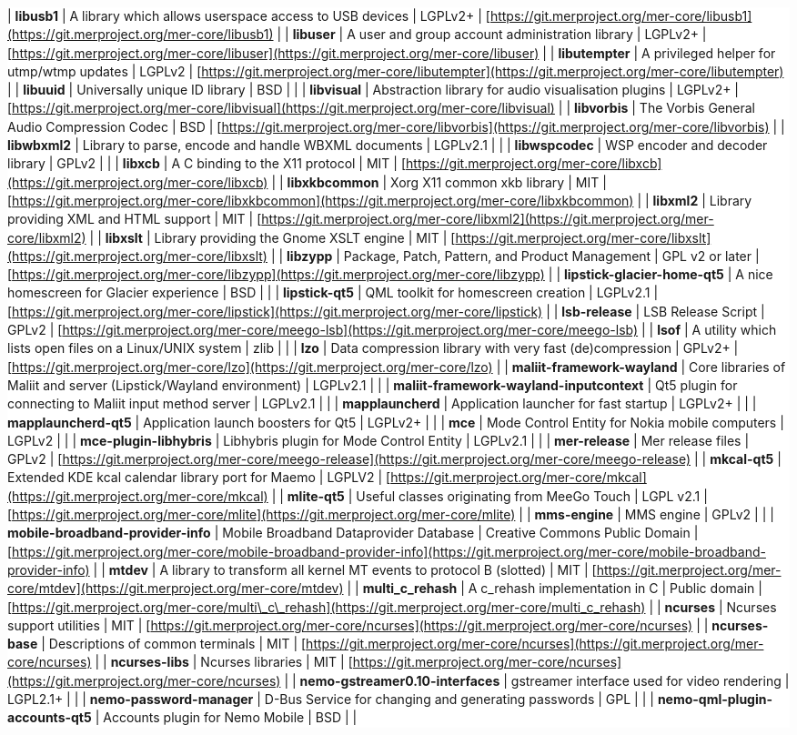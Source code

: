 | **libusb1** | A library which allows userspace access to USB devices | LGPLv2+ | [https://git.merproject.org/mer-core/libusb1](https://git.merproject.org/mer-core/libusb1) |
| **libuser** | A user and group account administration library | LGPLv2+ | [https://git.merproject.org/mer-core/libuser](https://git.merproject.org/mer-core/libuser) |
| **libutempter** | A privileged helper for utmp/wtmp updates | LGPLv2 | [https://git.merproject.org/mer-core/libutempter](https://git.merproject.org/mer-core/libutempter) |
| **libuuid** | Universally unique ID library | BSD |     |
| **libvisual** | Abstraction library for audio visualisation plugins | LGPLv2+ | [https://git.merproject.org/mer-core/libvisual](https://git.merproject.org/mer-core/libvisual) |
| **libvorbis** | The Vorbis General Audio Compression Codec | BSD | [https://git.merproject.org/mer-core/libvorbis](https://git.merproject.org/mer-core/libvorbis) |
| **libwbxml2** | Library to parse, encode and handle WBXML documents | LGPLv2.1 |     |
| **libwspcodec** | WSP encoder and decoder library | GPLv2 |     |
| **libxcb** | A C binding to the X11 protocol | MIT | [https://git.merproject.org/mer-core/libxcb](https://git.merproject.org/mer-core/libxcb) |
| **libxkbcommon** | Xorg X11 common xkb library | MIT | [https://git.merproject.org/mer-core/libxkbcommon](https://git.merproject.org/mer-core/libxkbcommon) |
| **libxml2** | Library providing XML and HTML support | MIT | [https://git.merproject.org/mer-core/libxml2](https://git.merproject.org/mer-core/libxml2) |
| **libxslt** | Library providing the Gnome XSLT engine | MIT | [https://git.merproject.org/mer-core/libxslt](https://git.merproject.org/mer-core/libxslt) |
| **libzypp** | Package, Patch, Pattern, and Product Management | GPL v2 or later | [https://git.merproject.org/mer-core/libzypp](https://git.merproject.org/mer-core/libzypp) |
| **lipstick-glacier-home-qt5** | A nice homescreen for Glacier experience | BSD |     |
| **lipstick-qt5** | QML toolkit for homescreen creation | LGPLv2.1 | [https://git.merproject.org/mer-core/lipstick](https://git.merproject.org/mer-core/lipstick) |
| **lsb-release** | LSB Release Script | GPLv2 | [https://git.merproject.org/mer-core/meego-lsb](https://git.merproject.org/mer-core/meego-lsb) |
| **lsof** | A utility which lists open files on a Linux/UNIX system | zlib |     |
| **lzo** | Data compression library with very fast (de)compression | GPLv2+ | [https://git.merproject.org/mer-core/lzo](https://git.merproject.org/mer-core/lzo) |
| **maliit-framework-wayland** | Core libraries of Maliit and server (Lipstick/Wayland environment) | LGPLv2.1 |     |
| **maliit-framework-wayland-inputcontext** | Qt5 plugin for connecting to Maliit input method server | LGPLv2.1 |     |
| **mapplauncherd** | Application launcher for fast startup | LGPLv2+ |     |
| **mapplauncherd-qt5** | Application launch boosters for Qt5 | LGPLv2+ |     |
| **mce** | Mode Control Entity for Nokia mobile computers | LGPLv2 |     |
| **mce-plugin-libhybris** | Libhybris plugin for Mode Control Entity | LGPLv2.1 |     |
| **mer-release** | Mer release files | GPLv2 | [https://git.merproject.org/mer-core/meego-release](https://git.merproject.org/mer-core/meego-release) |
| **mkcal-qt5** | Extended KDE kcal calendar library port for Maemo | LGPLV2 | [https://git.merproject.org/mer-core/mkcal](https://git.merproject.org/mer-core/mkcal) |
| **mlite-qt5** | Useful classes originating from MeeGo Touch | LGPL v2.1 | [https://git.merproject.org/mer-core/mlite](https://git.merproject.org/mer-core/mlite) |
| **mms-engine** | MMS engine | GPLv2 |     |
| **mobile-broadband-provider-info** | Mobile Broadband Dataprovider Database | Creative Commons Public Domain | [https://git.merproject.org/mer-core/mobile-broadband-provider-info](https://git.merproject.org/mer-core/mobile-broadband-provider-info) |
| **mtdev** | A library to transform all kernel MT events to protocol B (slotted) | MIT | [https://git.merproject.org/mer-core/mtdev](https://git.merproject.org/mer-core/mtdev) |
| **multi\_c\_rehash** | A c\_rehash implementation in C | Public domain | [https://git.merproject.org/mer-core/multi\_c\_rehash](https://git.merproject.org/mer-core/multi_c_rehash) |
| **ncurses** | Ncurses support utilities | MIT | [https://git.merproject.org/mer-core/ncurses](https://git.merproject.org/mer-core/ncurses) |
| **ncurses-base** | Descriptions of common terminals | MIT | [https://git.merproject.org/mer-core/ncurses](https://git.merproject.org/mer-core/ncurses) |
| **ncurses-libs** | Ncurses libraries | MIT | [https://git.merproject.org/mer-core/ncurses](https://git.merproject.org/mer-core/ncurses) |
| **nemo-gstreamer0.10-interfaces** | gstreamer interface used for video rendering | LGPL2.1+ |     |
| **nemo-password-manager** | D-Bus Service for changing and generating passwords | GPL |     |
| **nemo-qml-plugin-accounts-qt5** | Accounts plugin for Nemo Mobile | BSD |     |
